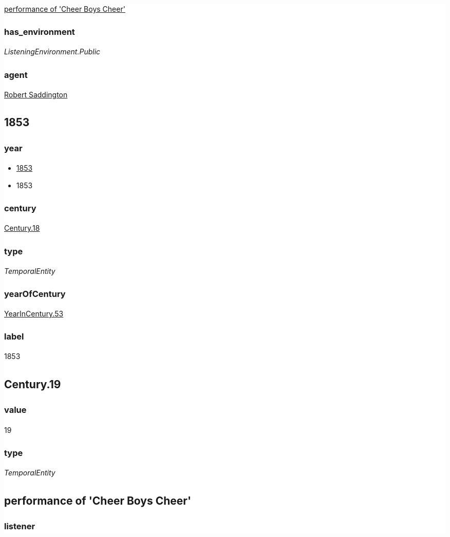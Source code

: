 
[performance of 'Cheer Boys Cheer'](#performance-of-'Cheer-Boys-Cheer')

### has_environment


*ListeningEnvironment.Public*

### agent


[Robert Saddington](#Robert-Saddington)

## 1853

### year

 - [1853](#1853)

 - 1853

### century


[Century.18](#Century.18)

### type


*TemporalEntity*

### yearOfCentury


[YearInCentury.53](#YearInCentury.53)

### label


1853

## Century.19

### value


19

### type


*TemporalEntity*

## performance of 'Cheer Boys Cheer'

### listener
